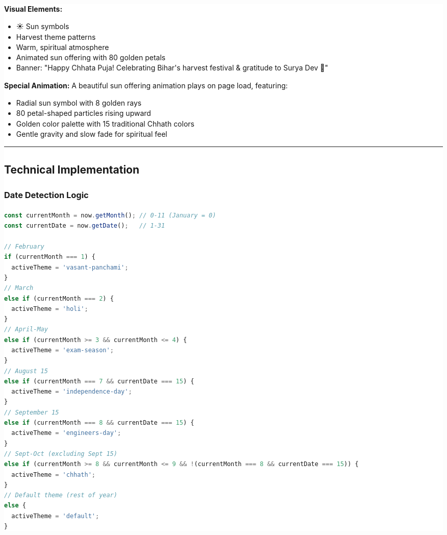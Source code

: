 **Visual Elements:**
- ☀️ Sun symbols
- Harvest theme patterns
- Warm, spiritual atmosphere
- Animated sun offering with 80 golden petals
- Banner: "Happy Chhata Puja! Celebrating Bihar's harvest festival & gratitude to Surya Dev 🙏"

**Special Animation:**
A beautiful sun offering animation plays on page load, featuring:
- Radial sun symbol with 8 golden rays
- 80 petal-shaped particles rising upward
- Golden color palette with 15 traditional Chhath colors
- Gentle gravity and slow fade for spiritual feel

---

## Technical Implementation

### Date Detection Logic
```javascript
const currentMonth = now.getMonth(); // 0-11 (January = 0)
const currentDate = now.getDate();   // 1-31

// February
if (currentMonth === 1) {
  activeTheme = 'vasant-panchami';
}
// March
else if (currentMonth === 2) {
  activeTheme = 'holi';
}
// April-May
else if (currentMonth >= 3 && currentMonth <= 4) {
  activeTheme = 'exam-season';
}
// August 15
else if (currentMonth === 7 && currentDate === 15) {
  activeTheme = 'independence-day';
}
// September 15
else if (currentMonth === 8 && currentDate === 15) {
  activeTheme = 'engineers-day';
}
// Sept-Oct (excluding Sept 15)
else if (currentMonth >= 8 && currentMonth <= 9 && !(currentMonth === 8 && currentDate === 15)) {
  activeTheme = 'chhath';
}
// Default theme (rest of year)
else {
  activeTheme = 'default';
}
```
